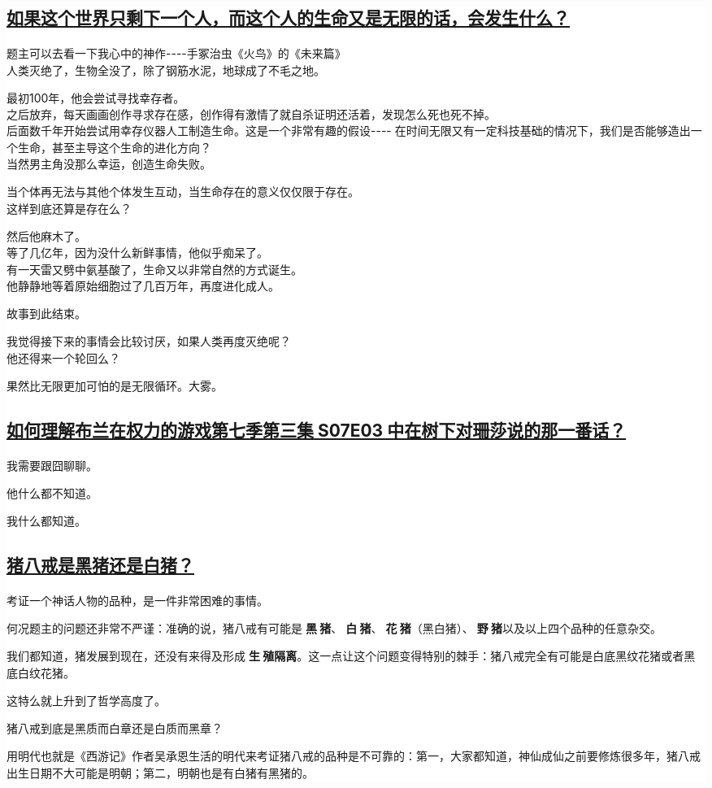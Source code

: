
## [如果这个世界只剩下一个人，而这个人的生命又是无限的话，会发生什么？](https://www.zhihu.com/question/20482777/answer/24484774)
题主可以去看一下我心中的神作----手冢治虫《火鸟》的《未来篇》  
人类灭绝了，生物全没了，除了钢筋水泥，地球成了不毛之地。  
  
最初100年，他会尝试寻找幸存者。  
之后放弃，每天画画创作寻求存在感，创作得有激情了就自杀证明还活着，发现怎么死也死不掉。  
后面数千年开始尝试用幸存仪器人工制造生命。这是一个非常有趣的假设----
在时间无限又有一定科技基础的情况下，我们是否能够造出一个生命，甚至主导这个生命的进化方向？  
当然男主角没那么幸运，创造生命失败。  
  
当个体再无法与其他个体发生互动，当生命存在的意义仅仅限于存在。  
这样到底还算是存在么？  
  
然后他麻木了。  
等了几亿年，因为没什么新鲜事情，他似乎痴呆了。  
有一天雷又劈中氨基酸了，生命又以非常自然的方式诞生。  
他静静地等着原始细胞过了几百万年，再度进化成人。  
  
故事到此结束。  
  
我觉得接下来的事情会比较讨厌，如果人类再度灭绝呢？  
他还得来一个轮回么？  
  
  
果然比无限更加可怕的是无限循环。大雾。


## [如何理解布兰在权力的游戏第七季第三集 S07E03 中在树下对珊莎说的那一番话？](https://www.zhihu.com/question/63196300/answer/206858897)
我需要跟囧聊聊。

他什么都不知道。

我什么都知道。


## [猪八戒是黑猪还是白猪？](https://www.zhihu.com/question/37160000/answer/144176519)
考证一个神话人物的品种，是一件非常困难的事情。

何况题主的问题还非常不严谨：准确的说，猪八戒有可能是 **黑 猪**、 **白 猪**、 **花 猪**（黑白猪）、 **野
猪**以及以上四个品种的任意杂交。

  

我们都知道，猪发展到现在，还没有来得及形成 **生 殖隔离**。这一点让这个问题变得特别的棘手：猪八戒完全有可能是白底黑纹花猪或者黑底白纹花猪。

这特么就上升到了哲学高度了。

猪八戒到底是黑质而白章还是白质而黑章？

  

用明代也就是《西游记》作者吴承恩生活的明代来考证猪八戒的品种是不可靠的：第一，大家都知道，神仙成仙之前要修炼很多年，猪八戒出生日期不大可能是明朝；第二，明朝也是有白猪有黑猪的。

  
